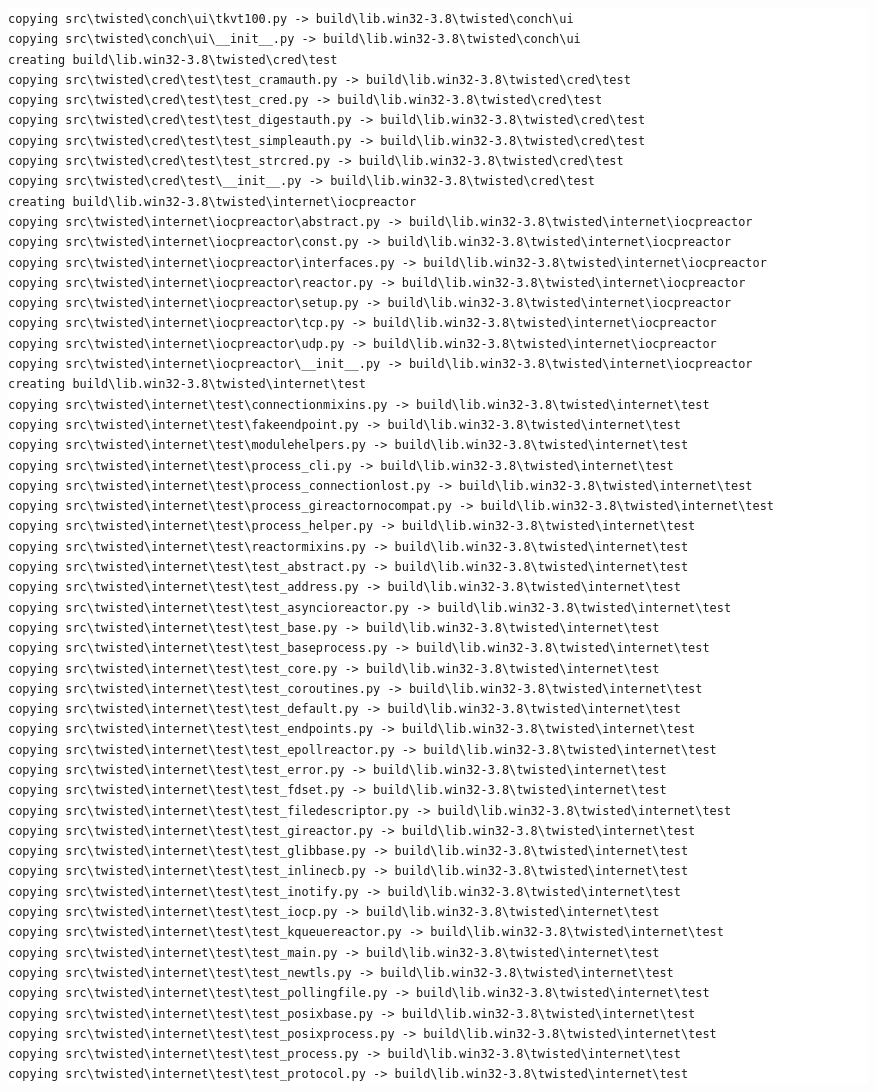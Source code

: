     copying src\twisted\conch\ui\tkvt100.py -> build\lib.win32-3.8\twisted\conch\ui
    copying src\twisted\conch\ui\__init__.py -> build\lib.win32-3.8\twisted\conch\ui
    creating build\lib.win32-3.8\twisted\cred\test
    copying src\twisted\cred\test\test_cramauth.py -> build\lib.win32-3.8\twisted\cred\test
    copying src\twisted\cred\test\test_cred.py -> build\lib.win32-3.8\twisted\cred\test
    copying src\twisted\cred\test\test_digestauth.py -> build\lib.win32-3.8\twisted\cred\test
    copying src\twisted\cred\test\test_simpleauth.py -> build\lib.win32-3.8\twisted\cred\test
    copying src\twisted\cred\test\test_strcred.py -> build\lib.win32-3.8\twisted\cred\test
    copying src\twisted\cred\test\__init__.py -> build\lib.win32-3.8\twisted\cred\test
    creating build\lib.win32-3.8\twisted\internet\iocpreactor
    copying src\twisted\internet\iocpreactor\abstract.py -> build\lib.win32-3.8\twisted\internet\iocpreactor
    copying src\twisted\internet\iocpreactor\const.py -> build\lib.win32-3.8\twisted\internet\iocpreactor
    copying src\twisted\internet\iocpreactor\interfaces.py -> build\lib.win32-3.8\twisted\internet\iocpreactor
    copying src\twisted\internet\iocpreactor\reactor.py -> build\lib.win32-3.8\twisted\internet\iocpreactor
    copying src\twisted\internet\iocpreactor\setup.py -> build\lib.win32-3.8\twisted\internet\iocpreactor
    copying src\twisted\internet\iocpreactor\tcp.py -> build\lib.win32-3.8\twisted\internet\iocpreactor
    copying src\twisted\internet\iocpreactor\udp.py -> build\lib.win32-3.8\twisted\internet\iocpreactor
    copying src\twisted\internet\iocpreactor\__init__.py -> build\lib.win32-3.8\twisted\internet\iocpreactor
    creating build\lib.win32-3.8\twisted\internet\test
    copying src\twisted\internet\test\connectionmixins.py -> build\lib.win32-3.8\twisted\internet\test
    copying src\twisted\internet\test\fakeendpoint.py -> build\lib.win32-3.8\twisted\internet\test
    copying src\twisted\internet\test\modulehelpers.py -> build\lib.win32-3.8\twisted\internet\test
    copying src\twisted\internet\test\process_cli.py -> build\lib.win32-3.8\twisted\internet\test
    copying src\twisted\internet\test\process_connectionlost.py -> build\lib.win32-3.8\twisted\internet\test
    copying src\twisted\internet\test\process_gireactornocompat.py -> build\lib.win32-3.8\twisted\internet\test
    copying src\twisted\internet\test\process_helper.py -> build\lib.win32-3.8\twisted\internet\test
    copying src\twisted\internet\test\reactormixins.py -> build\lib.win32-3.8\twisted\internet\test
    copying src\twisted\internet\test\test_abstract.py -> build\lib.win32-3.8\twisted\internet\test
    copying src\twisted\internet\test\test_address.py -> build\lib.win32-3.8\twisted\internet\test
    copying src\twisted\internet\test\test_asyncioreactor.py -> build\lib.win32-3.8\twisted\internet\test
    copying src\twisted\internet\test\test_base.py -> build\lib.win32-3.8\twisted\internet\test
    copying src\twisted\internet\test\test_baseprocess.py -> build\lib.win32-3.8\twisted\internet\test
    copying src\twisted\internet\test\test_core.py -> build\lib.win32-3.8\twisted\internet\test
    copying src\twisted\internet\test\test_coroutines.py -> build\lib.win32-3.8\twisted\internet\test
    copying src\twisted\internet\test\test_default.py -> build\lib.win32-3.8\twisted\internet\test
    copying src\twisted\internet\test\test_endpoints.py -> build\lib.win32-3.8\twisted\internet\test
    copying src\twisted\internet\test\test_epollreactor.py -> build\lib.win32-3.8\twisted\internet\test
    copying src\twisted\internet\test\test_error.py -> build\lib.win32-3.8\twisted\internet\test
    copying src\twisted\internet\test\test_fdset.py -> build\lib.win32-3.8\twisted\internet\test
    copying src\twisted\internet\test\test_filedescriptor.py -> build\lib.win32-3.8\twisted\internet\test
    copying src\twisted\internet\test\test_gireactor.py -> build\lib.win32-3.8\twisted\internet\test
    copying src\twisted\internet\test\test_glibbase.py -> build\lib.win32-3.8\twisted\internet\test
    copying src\twisted\internet\test\test_inlinecb.py -> build\lib.win32-3.8\twisted\internet\test
    copying src\twisted\internet\test\test_inotify.py -> build\lib.win32-3.8\twisted\internet\test
    copying src\twisted\internet\test\test_iocp.py -> build\lib.win32-3.8\twisted\internet\test
    copying src\twisted\internet\test\test_kqueuereactor.py -> build\lib.win32-3.8\twisted\internet\test
    copying src\twisted\internet\test\test_main.py -> build\lib.win32-3.8\twisted\internet\test
    copying src\twisted\internet\test\test_newtls.py -> build\lib.win32-3.8\twisted\internet\test
    copying src\twisted\internet\test\test_pollingfile.py -> build\lib.win32-3.8\twisted\internet\test
    copying src\twisted\internet\test\test_posixbase.py -> build\lib.win32-3.8\twisted\internet\test
    copying src\twisted\internet\test\test_posixprocess.py -> build\lib.win32-3.8\twisted\internet\test
    copying src\twisted\internet\test\test_process.py -> build\lib.win32-3.8\twisted\internet\test
    copying src\twisted\internet\test\test_protocol.py -> build\lib.win32-3.8\twisted\internet\test